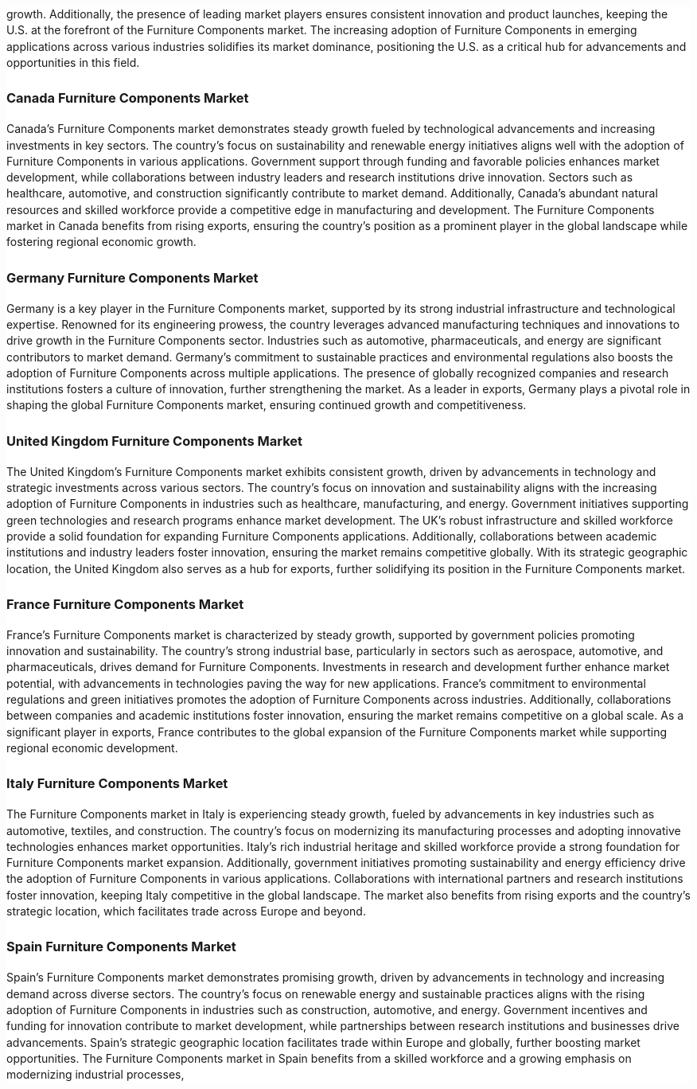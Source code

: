 growth. Additionally, the presence of leading market players ensures consistent innovation and product launches, keeping the U.S. at the forefront of the Furniture Components market. The increasing adoption of Furniture Components in emerging applications across various industries solidifies its market dominance, positioning the U.S. as a critical hub for advancements and opportunities in this field.</p><h3>Canada Furniture Components Market</h3><p>Canada&rsquo;s Furniture Components market demonstrates steady growth fueled by technological advancements and increasing investments in key sectors. The country&rsquo;s focus on sustainability and renewable energy initiatives aligns well with the adoption of Furniture Components in various applications. Government support through funding and favorable policies enhances market development, while collaborations between industry leaders and research institutions drive innovation. Sectors such as healthcare, automotive, and construction significantly contribute to market demand. Additionally, Canada&rsquo;s abundant natural resources and skilled workforce provide a competitive edge in manufacturing and development. The Furniture Components market in Canada benefits from rising exports, ensuring the country&rsquo;s position as a prominent player in the global landscape while fostering regional economic growth.</p><h3>Germany Furniture Components Market</h3><p>Germany is a key player in the Furniture Components market, supported by its strong industrial infrastructure and technological expertise. Renowned for its engineering prowess, the country leverages advanced manufacturing techniques and innovations to drive growth in the Furniture Components sector. Industries such as automotive, pharmaceuticals, and energy are significant contributors to market demand. Germany&rsquo;s commitment to sustainable practices and environmental regulations also boosts the adoption of Furniture Components across multiple applications. The presence of globally recognized companies and research institutions fosters a culture of innovation, further strengthening the market. As a leader in exports, Germany plays a pivotal role in shaping the global Furniture Components market, ensuring continued growth and competitiveness.</p><h3>United Kingdom Furniture Components Market</h3><p>The United Kingdom&rsquo;s Furniture Components market exhibits consistent growth, driven by advancements in technology and strategic investments across various sectors. The country&rsquo;s focus on innovation and sustainability aligns with the increasing adoption of Furniture Components in industries such as healthcare, manufacturing, and energy. Government initiatives supporting green technologies and research programs enhance market development. The UK&rsquo;s robust infrastructure and skilled workforce provide a solid foundation for expanding Furniture Components applications. Additionally, collaborations between academic institutions and industry leaders foster innovation, ensuring the market remains competitive globally. With its strategic geographic location, the United Kingdom also serves as a hub for exports, further solidifying its position in the Furniture Components market.</p><h3>France Furniture Components Market</h3><p>France&rsquo;s Furniture Components market is characterized by steady growth, supported by government policies promoting innovation and sustainability. The country&rsquo;s strong industrial base, particularly in sectors such as aerospace, automotive, and pharmaceuticals, drives demand for Furniture Components. Investments in research and development further enhance market potential, with advancements in technologies paving the way for new applications. France&rsquo;s commitment to environmental regulations and green initiatives promotes the adoption of Furniture Components across industries. Additionally, collaborations between companies and academic institutions foster innovation, ensuring the market remains competitive on a global scale. As a significant player in exports, France contributes to the global expansion of the Furniture Components market while supporting regional economic development.</p><h3>Italy Furniture Components Market</h3><p>The Furniture Components market in Italy is experiencing steady growth, fueled by advancements in key industries such as automotive, textiles, and construction. The country&rsquo;s focus on modernizing its manufacturing processes and adopting innovative technologies enhances market opportunities. Italy&rsquo;s rich industrial heritage and skilled workforce provide a strong foundation for Furniture Components market expansion. Additionally, government initiatives promoting sustainability and energy efficiency drive the adoption of Furniture Components in various applications. Collaborations with international partners and research institutions foster innovation, keeping Italy competitive in the global landscape. The market also benefits from rising exports and the country&rsquo;s strategic location, which facilitates trade across Europe and beyond.</p><h3>Spain Furniture Components Market</h3><p>Spain&rsquo;s Furniture Components market demonstrates promising growth, driven by advancements in technology and increasing demand across diverse sectors. The country&rsquo;s focus on renewable energy and sustainable practices aligns with the rising adoption of Furniture Components in industries such as construction, automotive, and energy. Government incentives and funding for innovation contribute to market development, while partnerships between research institutions and businesses drive advancements. Spain&rsquo;s strategic geographic location facilitates trade within Europe and globally, further boosting market opportunities. The Furniture Components market in Spain benefits from a skilled workforce and a growing emphasis on modernizing industrial processes,